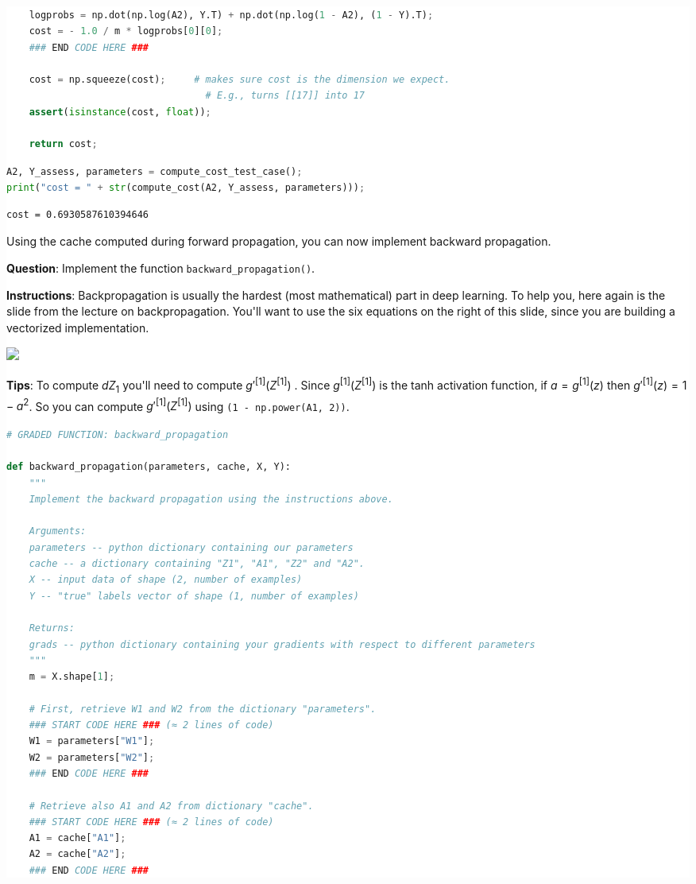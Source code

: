 ```python
    logprobs = np.dot(np.log(A2), Y.T) + np.dot(np.log(1 - A2), (1 - Y).T);
    cost = - 1.0 / m * logprobs[0][0];
    ### END CODE HERE ###

    cost = np.squeeze(cost);     # makes sure cost is the dimension we expect. 
                                   # E.g., turns [[17]] into 17 
    assert(isinstance(cost, float));

    return cost;
```


```python
A2, Y_assess, parameters = compute_cost_test_case();
print("cost = " + str(compute_cost(A2, Y_assess, parameters)));
```

    cost = 0.6930587610394646
    

Using the cache computed during forward propagation, you can now implement backward propagation.

**Question**: Implement the function `backward_propagation()`.

**Instructions**: 
Backpropagation is usually the hardest (most mathematical) part in deep learning. To help you, here again is the slide from the lecture on backpropagation. You'll want to use the six equations on the right of this slide, since you are building a vectorized implementation.

![](http://p8o3egtyk.bkt.clouddn.com/gitpage/deeplearning.ai/neural-networks-deep-learning/programming_assignments/week3/2.png)

**Tips**: 
To compute $dZ_1$ you'll need to compute $g'^{[1]}(Z^{[1]})$ . 
Since $g^{[1]}(Z^{[1]})$ is the tanh activation function, 
if $a=g^{[1]}(z)$ then $g'^{[1]}(z)=1−a^2$. 
So you can compute $g'^{[1]}(Z^{[1]})$ using `(1 - np.power(A1, 2))`.


```python
# GRADED FUNCTION: backward_propagation

def backward_propagation(parameters, cache, X, Y):
    """
    Implement the backward propagation using the instructions above.

    Arguments:
    parameters -- python dictionary containing our parameters 
    cache -- a dictionary containing "Z1", "A1", "Z2" and "A2".
    X -- input data of shape (2, number of examples)
    Y -- "true" labels vector of shape (1, number of examples)

    Returns:
    grads -- python dictionary containing your gradients with respect to different parameters
    """
    m = X.shape[1];

    # First, retrieve W1 and W2 from the dictionary "parameters".
    ### START CODE HERE ### (≈ 2 lines of code)
    W1 = parameters["W1"];
    W2 = parameters["W2"];
    ### END CODE HERE ###

    # Retrieve also A1 and A2 from dictionary "cache".
    ### START CODE HERE ### (≈ 2 lines of code)
    A1 = cache["A1"];
    A2 = cache["A2"];
    ### END CODE HERE ###

```